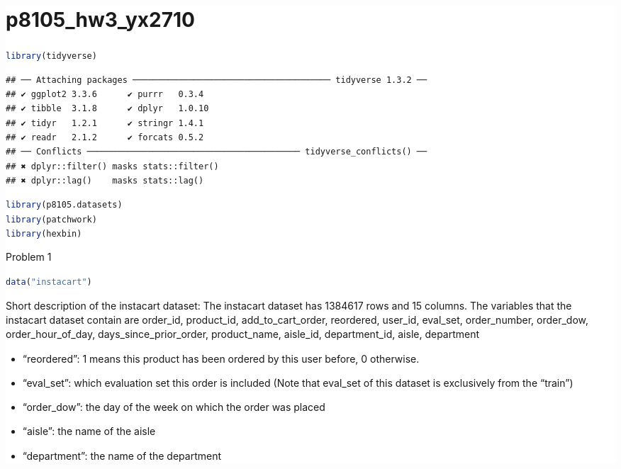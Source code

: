 p8105_hw3_yx2710
================

``` r
library(tidyverse)
```

    ## ── Attaching packages ─────────────────────────────────────── tidyverse 1.3.2 ──
    ## ✔ ggplot2 3.3.6      ✔ purrr   0.3.4 
    ## ✔ tibble  3.1.8      ✔ dplyr   1.0.10
    ## ✔ tidyr   1.2.1      ✔ stringr 1.4.1 
    ## ✔ readr   2.1.2      ✔ forcats 0.5.2 
    ## ── Conflicts ────────────────────────────────────────── tidyverse_conflicts() ──
    ## ✖ dplyr::filter() masks stats::filter()
    ## ✖ dplyr::lag()    masks stats::lag()

``` r
library(p8105.datasets)
library(patchwork)
library(hexbin)
```

Problem 1

``` r
data("instacart")
```

Short description of the instacart dataset: The instacart dataset has
1384617 rows and 15 columns. The variables that the instacart dataset
contain are order_id, product_id, add_to_cart_order, reordered, user_id,
eval_set, order_number, order_dow, order_hour_of_day,
days_since_prior_order, product_name, aisle_id, department_id, aisle,
department

-   “reordered”: 1 means this product has been ordered by this user
    before, 0 otherwise.

-   “eval_set”: which evaluation set this order is included (Note that
    eval_set of this dataset is exclusively from the “train”)

-   “order_dow”: the day of the week on which the order was placed

-   “aisle”: the name of the aisle

-   “department”: the name of the department
